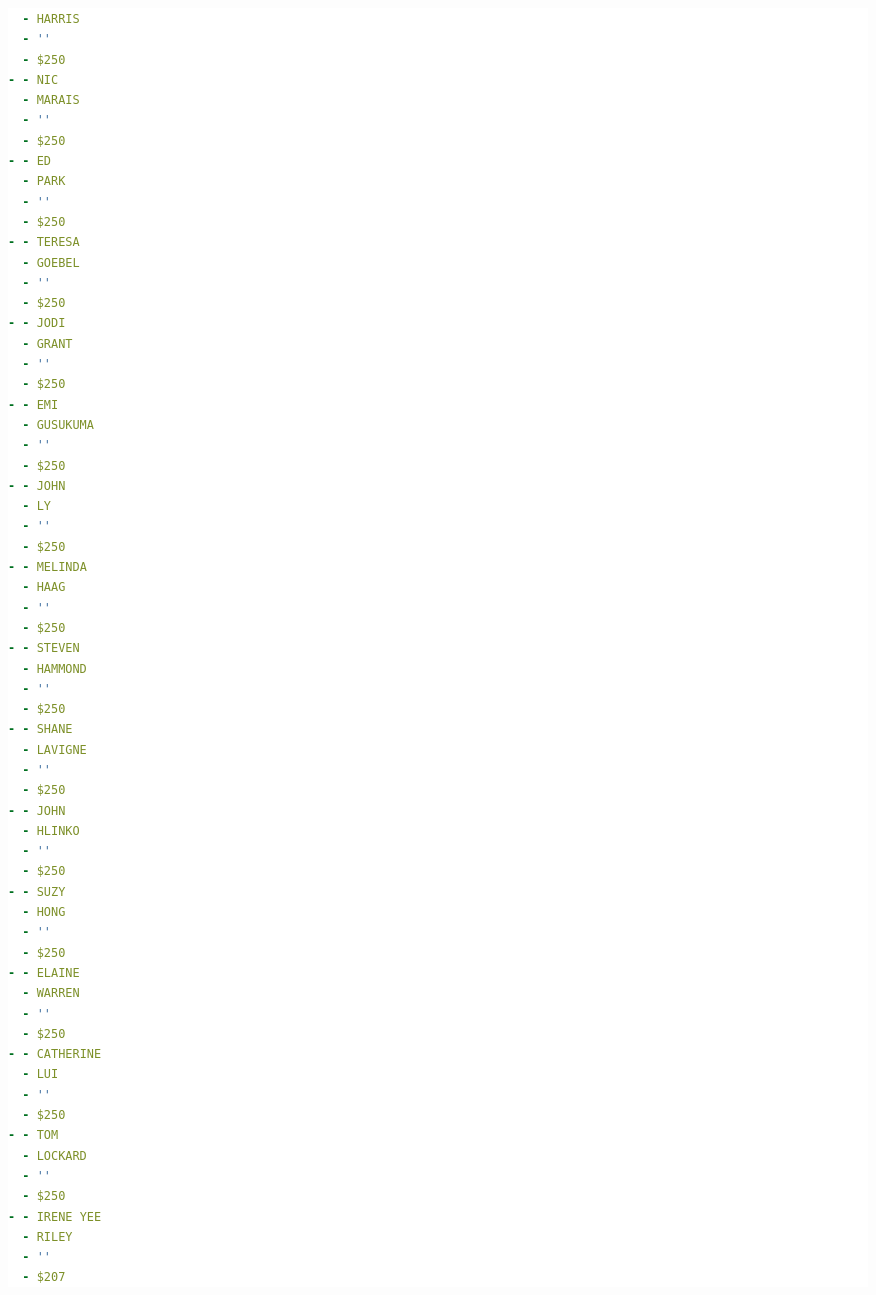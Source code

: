 ```yaml
  - HARRIS
  - ''
  - $250
- - NIC
  - MARAIS
  - ''
  - $250
- - ED
  - PARK
  - ''
  - $250
- - TERESA
  - GOEBEL
  - ''
  - $250
- - JODI
  - GRANT
  - ''
  - $250
- - EMI
  - GUSUKUMA
  - ''
  - $250
- - JOHN
  - LY
  - ''
  - $250
- - MELINDA
  - HAAG
  - ''
  - $250
- - STEVEN
  - HAMMOND
  - ''
  - $250
- - SHANE
  - LAVIGNE
  - ''
  - $250
- - JOHN
  - HLINKO
  - ''
  - $250
- - SUZY
  - HONG
  - ''
  - $250
- - ELAINE
  - WARREN
  - ''
  - $250
- - CATHERINE
  - LUI
  - ''
  - $250
- - TOM
  - LOCKARD
  - ''
  - $250
- - IRENE YEE
  - RILEY
  - ''
  - $207
```